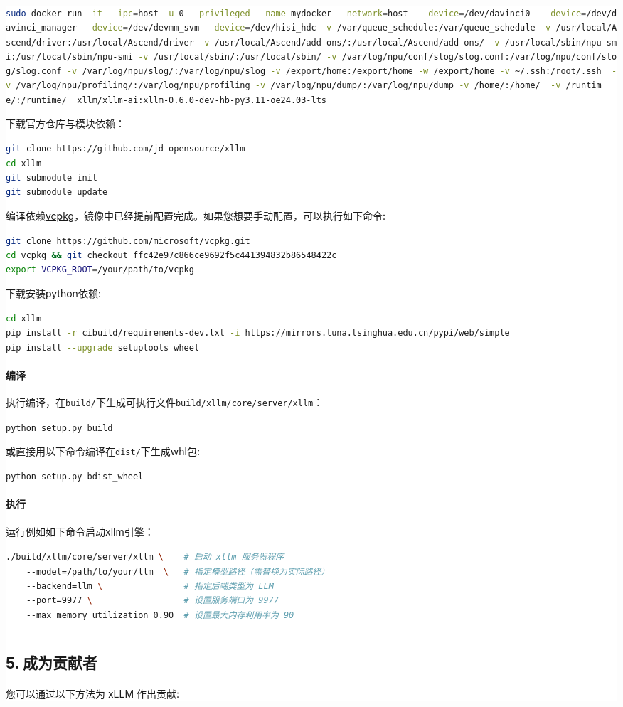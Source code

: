 ```bash
sudo docker run -it --ipc=host -u 0 --privileged --name mydocker --network=host  --device=/dev/davinci0  --device=/dev/davinci_manager --device=/dev/devmm_svm --device=/dev/hisi_hdc -v /var/queue_schedule:/var/queue_schedule -v /usr/local/Ascend/driver:/usr/local/Ascend/driver -v /usr/local/Ascend/add-ons/:/usr/local/Ascend/add-ons/ -v /usr/local/sbin/npu-smi:/usr/local/sbin/npu-smi -v /usr/local/sbin/:/usr/local/sbin/ -v /var/log/npu/conf/slog/slog.conf:/var/log/npu/conf/slog/slog.conf -v /var/log/npu/slog/:/var/log/npu/slog -v /export/home:/export/home -w /export/home -v ~/.ssh:/root/.ssh  -v /var/log/npu/profiling/:/var/log/npu/profiling -v /var/log/npu/dump/:/var/log/npu/dump -v /home/:/home/  -v /runtime/:/runtime/  xllm/xllm-ai:xllm-0.6.0-dev-hb-py3.11-oe24.03-lts
```

下载官方仓库与模块依赖：
```bash
git clone https://github.com/jd-opensource/xllm
cd xllm 
git submodule init
git submodule update
```
编译依赖[vcpkg](https://github.com/microsoft/vcpkg)，镜像中已经提前配置完成。如果您想要手动配置，可以执行如下命令:
```bash
git clone https://github.com/microsoft/vcpkg.git
cd vcpkg && git checkout ffc42e97c866ce9692f5c441394832b86548422c
export VCPKG_ROOT=/your/path/to/vcpkg
```
下载安装python依赖:
```bash
cd xllm
pip install -r cibuild/requirements-dev.txt -i https://mirrors.tuna.tsinghua.edu.cn/pypi/web/simple
pip install --upgrade setuptools wheel
```

#### 编译
执行编译，在`build/`下生成可执行文件`build/xllm/core/server/xllm`：
```bash
python setup.py build
```
或直接用以下命令编译在`dist/`下生成whl包:
```bash
python setup.py bdist_wheel
```

#### 执行
运行例如如下命令启动xllm引擎：
```bash
./build/xllm/core/server/xllm \    # 启动 xllm 服务器程序
    --model=/path/to/your/llm  \   # 指定模型路径（需替换为实际路径）
    --backend=llm \                # 指定后端类型为 LLM
    --port=9977 \                  # 设置服务端口为 9977
    --max_memory_utilization 0.90  # 设置最大内存利用率为 90
```

---

## 5. 成为贡献者
您可以通过以下方法为 xLLM 作出贡献:
